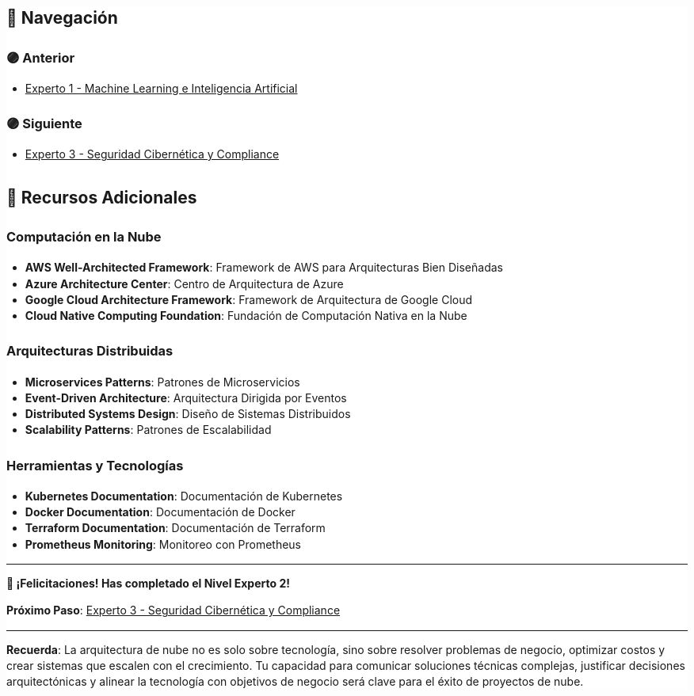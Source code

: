 ## 🔗 **Navegación**

### **🟣 Anterior**
- [Experto 1 - Machine Learning e Inteligencia Artificial](../expert_1/README.md)

### **🟣 Siguiente**
- [Experto 3 - Seguridad Cibernética y Compliance](../expert_3/README.md)

## 📖 **Recursos Adicionales**

### **Computación en la Nube**
- **AWS Well-Architected Framework**: Framework de AWS para Arquitecturas Bien Diseñadas
- **Azure Architecture Center**: Centro de Arquitectura de Azure
- **Google Cloud Architecture Framework**: Framework de Arquitectura de Google Cloud
- **Cloud Native Computing Foundation**: Fundación de Computación Nativa en la Nube

### **Arquitecturas Distribuidas**
- **Microservices Patterns**: Patrones de Microservicios
- **Event-Driven Architecture**: Arquitectura Dirigida por Eventos
- **Distributed Systems Design**: Diseño de Sistemas Distribuidos
- **Scalability Patterns**: Patrones de Escalabilidad

### **Herramientas y Tecnologías**
- **Kubernetes Documentation**: Documentación de Kubernetes
- **Docker Documentation**: Documentación de Docker
- **Terraform Documentation**: Documentación de Terraform
- **Prometheus Monitoring**: Monitoreo con Prometheus

---

**🎉 ¡Felicitaciones! Has completado el Nivel Experto 2!**

**Próximo Paso**: [Experto 3 - Seguridad Cibernética y Compliance](../expert_3/README.md)

---

**Recuerda**: La arquitectura de nube no es solo sobre tecnología, sino sobre resolver problemas de negocio, optimizar costos y crear sistemas que escalen con el crecimiento. Tu capacidad para comunicar soluciones técnicas complejas, justificar decisiones arquitectónicas y alinear la tecnología con objetivos de negocio será clave para el éxito de proyectos de nube.


